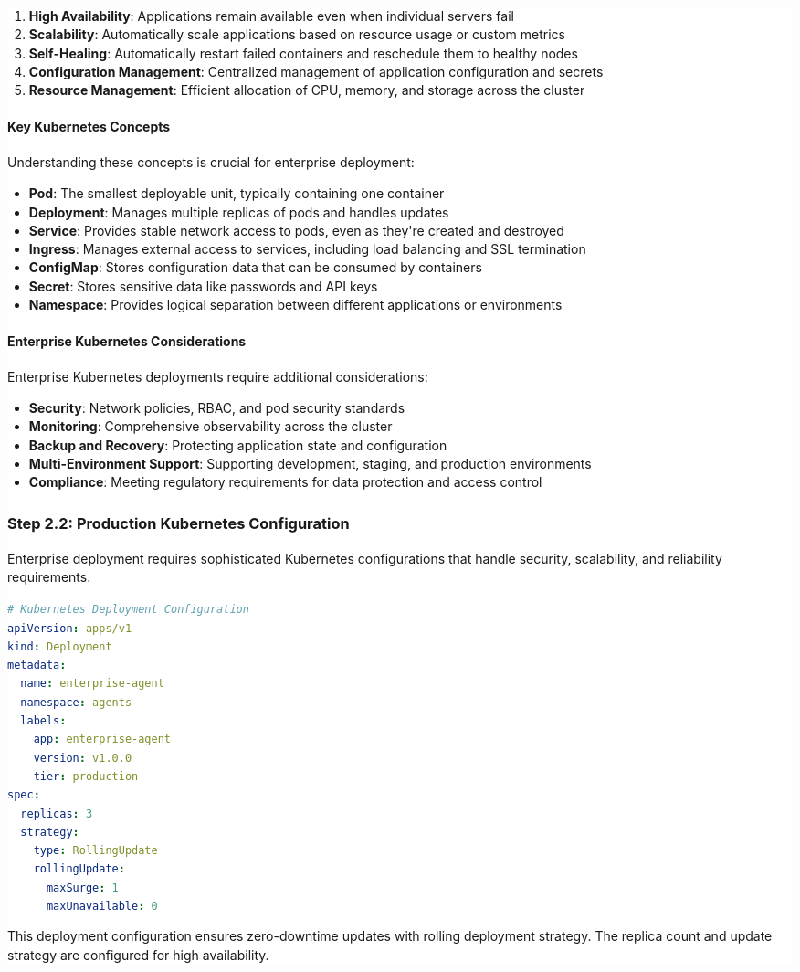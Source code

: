 1. **High Availability**: Applications remain available even when individual servers fail
2. **Scalability**: Automatically scale applications based on resource usage or custom metrics  
3. **Self-Healing**: Automatically restart failed containers and reschedule them to healthy nodes
4. **Configuration Management**: Centralized management of application configuration and secrets
5. **Resource Management**: Efficient allocation of CPU, memory, and storage across the cluster

#### Key Kubernetes Concepts

Understanding these concepts is crucial for enterprise deployment:

- **Pod**: The smallest deployable unit, typically containing one container
- **Deployment**: Manages multiple replicas of pods and handles updates
- **Service**: Provides stable network access to pods, even as they're created and destroyed
- **Ingress**: Manages external access to services, including load balancing and SSL termination
- **ConfigMap**: Stores configuration data that can be consumed by containers
- **Secret**: Stores sensitive data like passwords and API keys
- **Namespace**: Provides logical separation between different applications or environments

#### Enterprise Kubernetes Considerations

Enterprise Kubernetes deployments require additional considerations:

- **Security**: Network policies, RBAC, and pod security standards
- **Monitoring**: Comprehensive observability across the cluster
- **Backup and Recovery**: Protecting application state and configuration
- **Multi-Environment Support**: Supporting development, staging, and production environments
- **Compliance**: Meeting regulatory requirements for data protection and access control

### Step 2.2: Production Kubernetes Configuration

Enterprise deployment requires sophisticated Kubernetes configurations that handle security, scalability, and reliability requirements.

```yaml
# Kubernetes Deployment Configuration
apiVersion: apps/v1
kind: Deployment
metadata:
  name: enterprise-agent
  namespace: agents
  labels:
    app: enterprise-agent
    version: v1.0.0
    tier: production
spec:
  replicas: 3
  strategy:
    type: RollingUpdate
    rollingUpdate:
      maxSurge: 1
      maxUnavailable: 0
```

This deployment configuration ensures zero-downtime updates with rolling deployment strategy. The replica count and update strategy are configured for high availability.
